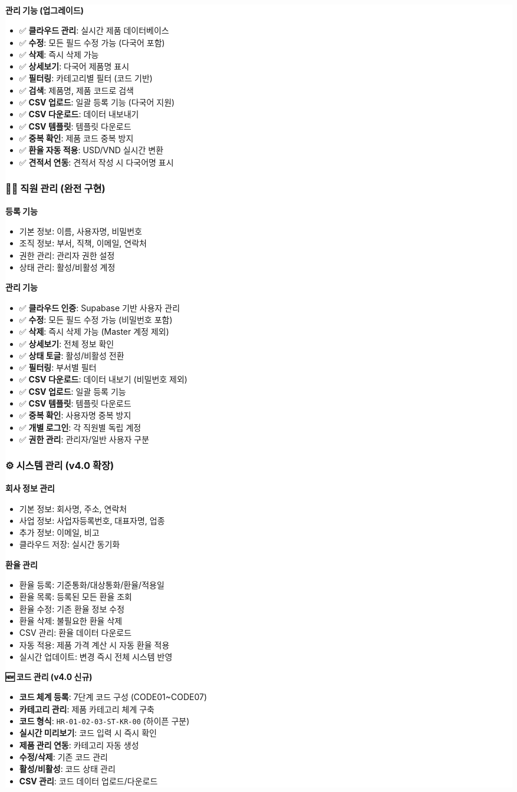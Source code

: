 **관리 기능 (업그레이드)**
- ✅ **클라우드 관리**: 실시간 제품 데이터베이스
- ✅ **수정**: 모든 필드 수정 가능 (다국어 포함)
- ✅ **삭제**: 즉시 삭제 가능
- ✅ **상세보기**: 다국어 제품명 표시
- ✅ **필터링**: 카테고리별 필터 (코드 기반)
- ✅ **검색**: 제품명, 제품 코드로 검색
- ✅ **CSV 업로드**: 일괄 등록 기능 (다국어 지원)
- ✅ **CSV 다운로드**: 데이터 내보내기
- ✅ **CSV 템플릿**: 템플릿 다운로드
- ✅ **중복 확인**: 제품 코드 중복 방지
- ✅ **환율 자동 적용**: USD/VND 실시간 변환
- ✅ **견적서 연동**: 견적서 작성 시 다국어명 표시

### 👨‍💼 직원 관리 (완전 구현)
**등록 기능**
- 기본 정보: 이름, 사용자명, 비밀번호
- 조직 정보: 부서, 직책, 이메일, 연락처
- 권한 관리: 관리자 권한 설정
- 상태 관리: 활성/비활성 계정

**관리 기능**
- ✅ **클라우드 인증**: Supabase 기반 사용자 관리
- ✅ **수정**: 모든 필드 수정 가능 (비밀번호 포함)
- ✅ **삭제**: 즉시 삭제 가능 (Master 계정 제외)
- ✅ **상세보기**: 전체 정보 확인
- ✅ **상태 토글**: 활성/비활성 전환
- ✅ **필터링**: 부서별 필터
- ✅ **CSV 다운로드**: 데이터 내보기 (비밀번호 제외)
- ✅ **CSV 업로드**: 일괄 등록 기능
- ✅ **CSV 템플릿**: 템플릿 다운로드
- ✅ **중복 확인**: 사용자명 중복 방지
- ✅ **개별 로그인**: 각 직원별 독립 계정
- ✅ **권한 관리**: 관리자/일반 사용자 구분

### ⚙️ 시스템 관리 (v4.0 확장)
**회사 정보 관리**
- 기본 정보: 회사명, 주소, 연락처
- 사업 정보: 사업자등록번호, 대표자명, 업종
- 추가 정보: 이메일, 비고
- 클라우드 저장: 실시간 동기화

**환율 관리**
- 환율 등록: 기준통화/대상통화/환율/적용일
- 환율 목록: 등록된 모든 환율 조회
- 환율 수정: 기존 환율 정보 수정
- 환율 삭제: 불필요한 환율 삭제
- CSV 관리: 환율 데이터 다운로드
- 자동 적용: 제품 가격 계산 시 자동 환율 적용
- 실시간 업데이트: 변경 즉시 전체 시스템 반영

**🆕 코드 관리 (v4.0 신규)**
- **코드 체계 등록**: 7단계 코드 구성 (CODE01~CODE07)
- **카테고리 관리**: 제품 카테고리 체계 구축
- **코드 형식**: `HR-01-02-03-ST-KR-00` (하이픈 구분)
- **실시간 미리보기**: 코드 입력 시 즉시 확인
- **제품 관리 연동**: 카테고리 자동 생성
- **수정/삭제**: 기존 코드 관리
- **활성/비활성**: 코드 상태 관리
- **CSV 관리**: 코드 데이터 업로드/다운로드
